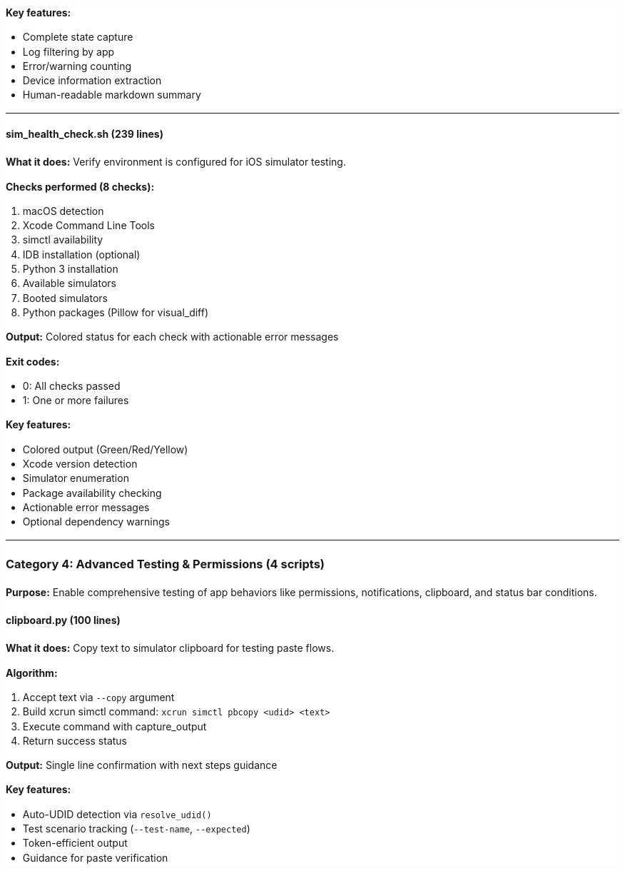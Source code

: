 **Key features:**
- Complete state capture
- Log filtering by app
- Error/warning counting
- Device information extraction
- Human-readable markdown summary

---

#### sim_health_check.sh (239 lines)
**What it does:** Verify environment is configured for iOS simulator testing.

**Checks performed (8 checks):**
1. macOS detection
2. Xcode Command Line Tools
3. simctl availability
4. IDB installation (optional)
5. Python 3 installation
6. Available simulators
7. Booted simulators
8. Python packages (Pillow for visual_diff)

**Output:** Colored status for each check with actionable error messages

**Exit codes:**
- 0: All checks passed
- 1: One or more failures

**Key features:**
- Colored output (Green/Red/Yellow)
- Xcode version detection
- Simulator enumeration
- Package availability checking
- Actionable error messages
- Optional dependency warnings

---

### Category 4: Advanced Testing & Permissions (4 scripts)

**Purpose:** Enable comprehensive testing of app behaviors like permissions, notifications, clipboard, and status bar conditions.

#### clipboard.py (100 lines)
**What it does:** Copy text to simulator clipboard for testing paste flows.

**Algorithm:**
1. Accept text via `--copy` argument
2. Build xcrun simctl command: `xcrun simctl pbcopy <udid> <text>`
3. Execute command with capture_output
4. Return success status

**Output:** Single line confirmation with next steps guidance

**Key features:**
- Auto-UDID detection via `resolve_udid()`
- Test scenario tracking (`--test-name`, `--expected`)
- Token-efficient output
- Guidance for paste verification
